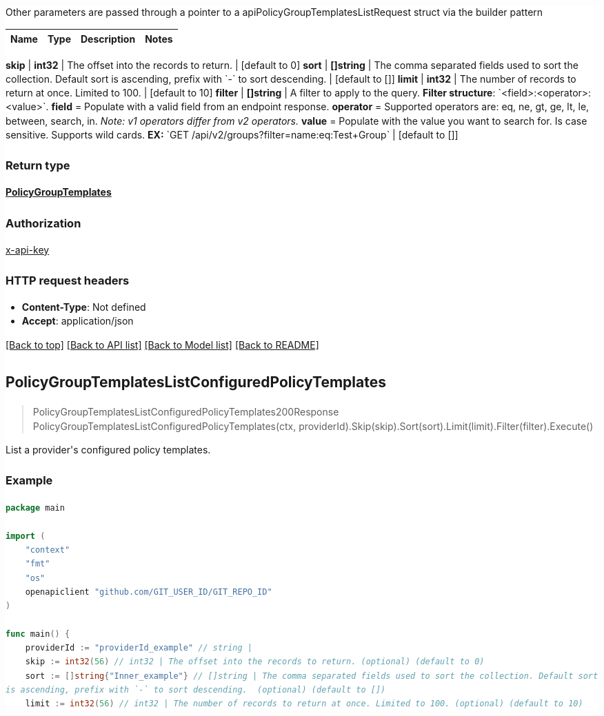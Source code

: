 Other parameters are passed through a pointer to a apiPolicyGroupTemplatesListRequest struct via the builder pattern


Name | Type | Description  | Notes
------------- | ------------- | ------------- | -------------

 **skip** | **int32** | The offset into the records to return. | [default to 0]
 **sort** | **[]string** | The comma separated fields used to sort the collection. Default sort is ascending, prefix with &#x60;-&#x60; to sort descending.  | [default to []]
 **limit** | **int32** | The number of records to return at once. Limited to 100. | [default to 10]
 **filter** | **[]string** | A filter to apply to the query.  **Filter structure**: &#x60;&lt;field&gt;:&lt;operator&gt;:&lt;value&gt;&#x60;.  **field** &#x3D; Populate with a valid field from an endpoint response.  **operator** &#x3D;  Supported operators are: eq, ne, gt, ge, lt, le, between, search, in. _Note: v1 operators differ from v2 operators._  **value** &#x3D; Populate with the value you want to search for. Is case sensitive. Supports wild cards.  **EX:** &#x60;GET /api/v2/groups?filter&#x3D;name:eq:Test+Group&#x60; | [default to []]

### Return type

[**PolicyGroupTemplates**](PolicyGroupTemplates.md)

### Authorization

[x-api-key](../README.md#x-api-key)

### HTTP request headers

- **Content-Type**: Not defined
- **Accept**: application/json

[[Back to top]](#) [[Back to API list]](../README.md#documentation-for-api-endpoints)
[[Back to Model list]](../README.md#documentation-for-models)
[[Back to README]](../README.md)


## PolicyGroupTemplatesListConfiguredPolicyTemplates

> PolicyGroupTemplatesListConfiguredPolicyTemplates200Response PolicyGroupTemplatesListConfiguredPolicyTemplates(ctx, providerId).Skip(skip).Sort(sort).Limit(limit).Filter(filter).Execute()

List a provider's configured policy templates.



### Example

```go
package main

import (
    "context"
    "fmt"
    "os"
    openapiclient "github.com/GIT_USER_ID/GIT_REPO_ID"
)

func main() {
    providerId := "providerId_example" // string | 
    skip := int32(56) // int32 | The offset into the records to return. (optional) (default to 0)
    sort := []string{"Inner_example"} // []string | The comma separated fields used to sort the collection. Default sort is ascending, prefix with `-` to sort descending.  (optional) (default to [])
    limit := int32(56) // int32 | The number of records to return at once. Limited to 100. (optional) (default to 10)
```